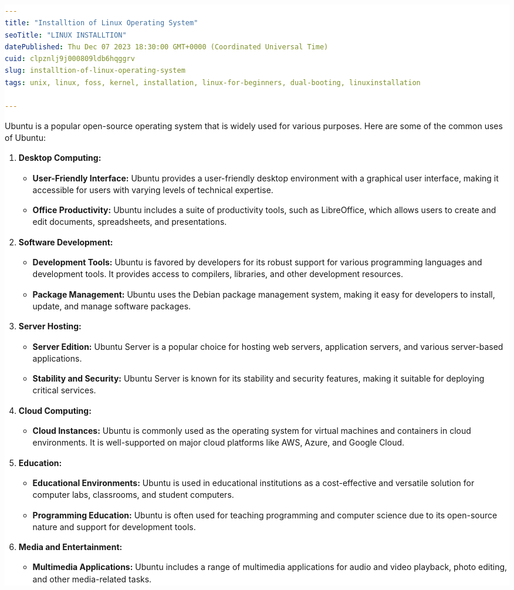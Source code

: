 ```yaml
---
title: "Installtion of Linux Operating System"
seoTitle: "LINUX INSTALLTION"
datePublished: Thu Dec 07 2023 18:30:00 GMT+0000 (Coordinated Universal Time)
cuid: clpznlj9j000809ldb6hqggrv
slug: installtion-of-linux-operating-system
tags: unix, linux, foss, kernel, installation, linux-for-beginners, dual-booting, linuxinstallation

---
```


Ubuntu is a popular open-source operating system that is widely used for various purposes. Here are some of the common uses of Ubuntu:

1. **Desktop Computing:**
    
    * **User-Friendly Interface:** Ubuntu provides a user-friendly desktop environment with a graphical user interface, making it accessible for users with varying levels of technical expertise.
        
    * **Office Productivity:** Ubuntu includes a suite of productivity tools, such as LibreOffice, which allows users to create and edit documents, spreadsheets, and presentations.
        
2. **Software Development:**
    
    * **Development Tools:** Ubuntu is favored by developers for its robust support for various programming languages and development tools. It provides access to compilers, libraries, and other development resources.
        
    * **Package Management:** Ubuntu uses the Debian package management system, making it easy for developers to install, update, and manage software packages.
        
3. **Server Hosting:**
    
    * **Server Edition:** Ubuntu Server is a popular choice for hosting web servers, application servers, and various server-based applications.
        
    * **Stability and Security:** Ubuntu Server is known for its stability and security features, making it suitable for deploying critical services.
        
4. **Cloud Computing:**
    
    * **Cloud Instances:** Ubuntu is commonly used as the operating system for virtual machines and containers in cloud environments. It is well-supported on major cloud platforms like AWS, Azure, and Google Cloud.
        
5. **Education:**
    
    * **Educational Environments:** Ubuntu is used in educational institutions as a cost-effective and versatile solution for computer labs, classrooms, and student computers.
        
    * **Programming Education:** Ubuntu is often used for teaching programming and computer science due to its open-source nature and support for development tools.
        
6. **Media and Entertainment:**
    
    * **Multimedia Applications:** Ubuntu includes a range of multimedia applications for audio and video playback, photo editing, and other media-related tasks.
        